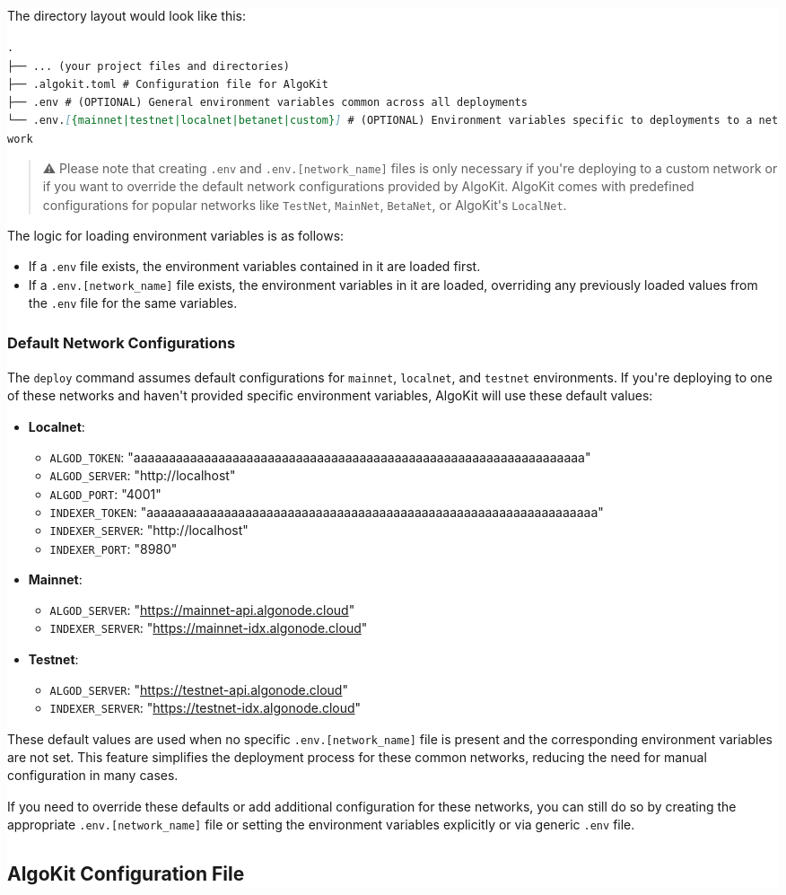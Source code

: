 The directory layout would look like this:

```md
.
├── ... (your project files and directories)
├── .algokit.toml # Configuration file for AlgoKit
├── .env # (OPTIONAL) General environment variables common across all deployments
└── .env.[{mainnet|testnet|localnet|betanet|custom}] # (OPTIONAL) Environment variables specific to deployments to a network
```

> ⚠️ Please note that creating `.env` and `.env.[network_name]` files is only necessary if you're deploying to a custom network or if you want to override the default network configurations provided by AlgoKit. AlgoKit comes with predefined configurations for popular networks like `TestNet`, `MainNet`, `BetaNet`, or AlgoKit's `LocalNet`.

The logic for loading environment variables is as follows:

- If a `.env` file exists, the environment variables contained in it are loaded first.
- If a `.env.[network_name]` file exists, the environment variables in it are loaded, overriding any previously loaded values from the `.env` file for the same variables.

### Default Network Configurations

The `deploy` command assumes default configurations for `mainnet`, `localnet`, and `testnet` environments. If you're deploying to one of these networks and haven't provided specific environment variables, AlgoKit will use these default values:

- **Localnet**:

  - `ALGOD_TOKEN`: "aaaaaaaaaaaaaaaaaaaaaaaaaaaaaaaaaaaaaaaaaaaaaaaaaaaaaaaaaaaaaaaa"
  - `ALGOD_SERVER`: "http://localhost"
  - `ALGOD_PORT`: "4001"
  - `INDEXER_TOKEN`: "aaaaaaaaaaaaaaaaaaaaaaaaaaaaaaaaaaaaaaaaaaaaaaaaaaaaaaaaaaaaaaaa"
  - `INDEXER_SERVER`: "http://localhost"
  - `INDEXER_PORT`: "8980"

- **Mainnet**:

  - `ALGOD_SERVER`: "https://mainnet-api.algonode.cloud"
  - `INDEXER_SERVER`: "https://mainnet-idx.algonode.cloud"

- **Testnet**:
  - `ALGOD_SERVER`: "https://testnet-api.algonode.cloud"
  - `INDEXER_SERVER`: "https://testnet-idx.algonode.cloud"

These default values are used when no specific `.env.[network_name]` file is present and the corresponding environment variables are not set. This feature simplifies the deployment process for these common networks, reducing the need for manual configuration in many cases.

If you need to override these defaults or add additional configuration for these networks, you can still do so by creating the appropriate `.env.[network_name]` file or setting the environment variables explicitly or via generic `.env` file.

## AlgoKit Configuration File
